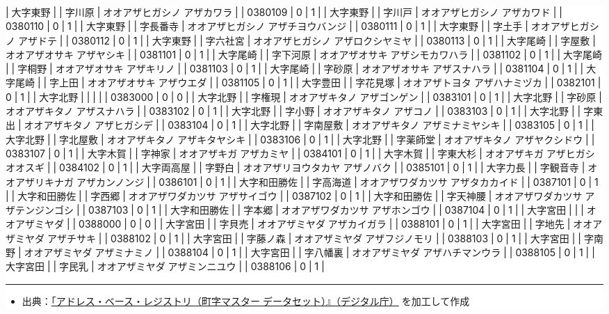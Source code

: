 | 大字東野 |  | 字川原 | オオアザヒガシノ  アザカワラ |  | 0380109 | 0 | 1 |
| 大字東野 |  | 字川戸 | オオアザヒガシノ  アザカワド |  | 0380110 | 0 | 1 |
| 大字東野 |  | 字長番寺 | オオアザヒガシノ  アザチヨウバンジ |  | 0380111 | 0 | 1 |
| 大字東野 |  | 字土手 | オオアザヒガシノ  アザドテ |  | 0380112 | 0 | 1 |
| 大字東野 |  | 字六社宮 | オオアザヒガシノ  アザロクシヤミヤ |  | 0380113 | 0 | 1 |
| 大字尾崎 |  | 字屋敷 | オオアザオサキ  アザヤシキ |  | 0381101 | 0 | 1 |
| 大字尾崎 |  | 字下河原 | オオアザオサキ  アザシモカワハラ |  | 0381102 | 0 | 1 |
| 大字尾崎 |  | 字桐野 | オオアザオサキ  アザキリノ |  | 0381103 | 0 | 1 |
| 大字尾崎 |  | 字砂原 | オオアザオサキ  アザスナハラ |  | 0381104 | 0 | 1 |
| 大字尾崎 |  | 字上田 | オオアザオサキ  アザウエダ |  | 0381105 | 0 | 1 |
| 大字豊田 |  | 字花見塚 | オオアザトヨタ  アザハナミヅカ |  | 0382101 | 0 | 1 |
| 大字北野 |  |  |    |  | 0383000 | 0 | 0 |
| 大字北野 |  | 字権現 | オオアザキタノ  アザゴンゲン |  | 0383101 | 0 | 1 |
| 大字北野 |  | 字砂原 | オオアザキタノ  アザスナハラ |  | 0383102 | 0 | 1 |
| 大字北野 |  | 字小野 | オオアザキタノ  アザコノ |  | 0383103 | 0 | 1 |
| 大字北野 |  | 字東出 | オオアザキタノ  アザヒガシデ |  | 0383104 | 0 | 1 |
| 大字北野 |  | 字南屋敷 | オオアザキタノ  アザミナミヤシキ |  | 0383105 | 0 | 1 |
| 大字北野 |  | 字北屋敷 | オオアザキタノ  アザキタヤシキ |  | 0383106 | 0 | 1 |
| 大字北野 |  | 字薬師堂 | オオアザキタノ  アザヤクシドウ |  | 0383107 | 0 | 1 |
| 大字木賀 |  | 字神家 | オオアザキガ  アザカミヤ |  | 0384101 | 0 | 1 |
| 大字木賀 |  | 字東大杉 | オオアザキガ  アザヒガシオオスギ |  | 0384102 | 0 | 1 |
| 大字両高屋 |  | 字野白 | オオアザリヨウタカヤ  アザノバク |  | 0385101 | 0 | 1 |
| 大字力長 |  | 字観音寺 | オオアザリキナガ  アザカンノンジ |  | 0386101 | 0 | 1 |
| 大字和田勝佐 |  | 字高海道 | オオアザワダカツサ  アザタカカイド |  | 0387101 | 0 | 1 |
| 大字和田勝佐 |  | 字西郷 | オオアザワダカツサ  アザサイゴウ |  | 0387102 | 0 | 1 |
| 大字和田勝佐 |  | 字天神腰 | オオアザワダカツサ  アザテンジンゴシ |  | 0387103 | 0 | 1 |
| 大字和田勝佐 |  | 字本郷 | オオアザワダカツサ  アザホンゴウ |  | 0387104 | 0 | 1 |
| 大字宮田 |  |  | オオアザミヤダ   |  | 0388000 | 0 | 0 |
| 大字宮田 |  | 字貝売 | オオアザミヤダ  アザカイガラ |  | 0388101 | 0 | 1 |
| 大字宮田 |  | 字地先 | オオアザミヤダ  アザチサキ |  | 0388102 | 0 | 1 |
| 大字宮田 |  | 字藤ノ森 | オオアザミヤダ  アザフジノモリ |  | 0388103 | 0 | 1 |
| 大字宮田 |  | 字南野 | オオアザミヤダ  アザミナミノ |  | 0388104 | 0 | 1 |
| 大字宮田 |  | 字八幡裏 | オオアザミヤダ  アザハチマンウラ |  | 0388105 | 0 | 1 |
| 大字宮田 |  | 字民乳 | オオアザミヤダ  アザミンニユウ |  | 0388106 | 0 | 1 |

---

- 出典：[「アドレス・ベース・レジストリ（町字マスター データセット）』（デジタル庁）](https://www.digital.go.jp/policies/base_registry_address/) を加工して作成